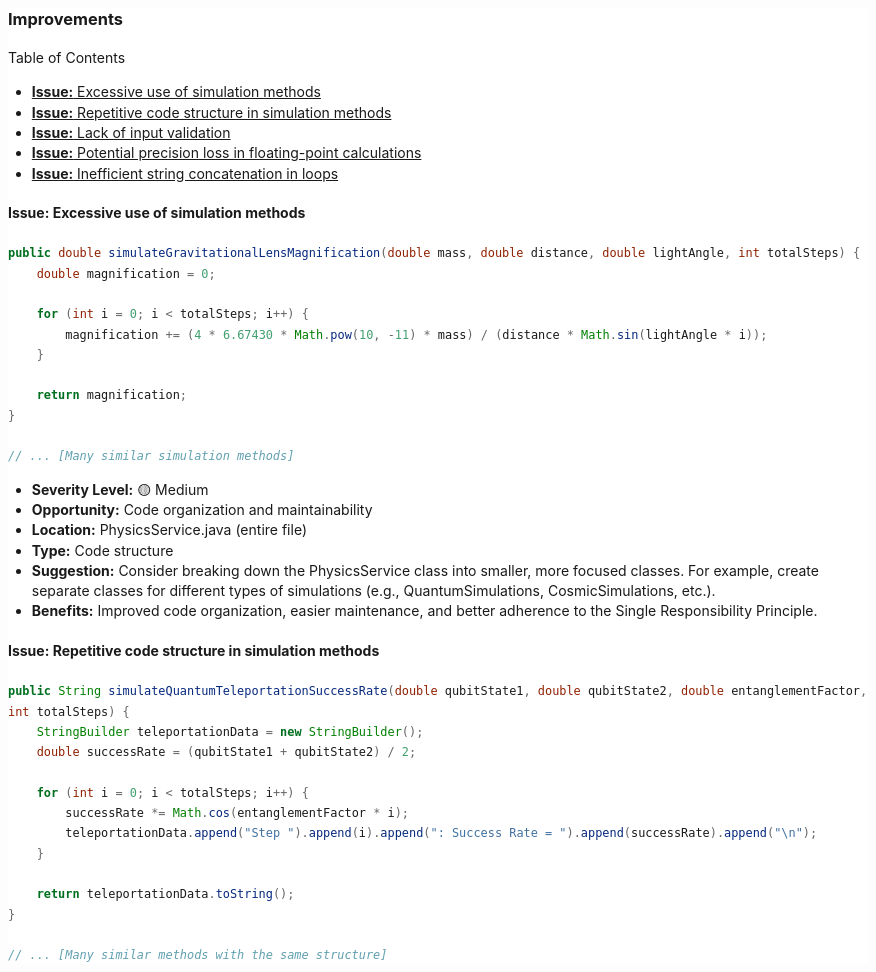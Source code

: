 
### Improvements

Table of Contents

- [**Issue:** Excessive use of simulation methods](#issue-excessive-use-of-simulation-methods)
- [**Issue:** Repetitive code structure in simulation methods](#issue-repetitive-code-structure-in-simulation-methods)
- [**Issue:** Lack of input validation](#issue-lack-of-input-validation)
- [**Issue:** Potential precision loss in floating-point calculations](#issue-potential-precision-loss-in-floating-point-calculations)
- [**Issue:** Inefficient string concatenation in loops](#issue-inefficient-string-concatenation-in-loops)


#### **Issue:** Excessive use of simulation methods


```java
public double simulateGravitationalLensMagnification(double mass, double distance, double lightAngle, int totalSteps) {
    double magnification = 0;

    for (int i = 0; i < totalSteps; i++) {
        magnification += (4 * 6.67430 * Math.pow(10, -11) * mass) / (distance * Math.sin(lightAngle * i));
    }

    return magnification;
}

// ... [Many similar simulation methods]
```

- **Severity Level:** 🟡 Medium
- **Opportunity:** Code organization and maintainability
- **Location:** PhysicsService.java (entire file)
- **Type:** Code structure
- **Suggestion:** Consider breaking down the PhysicsService class into smaller, more focused classes. For example, create separate classes for different types of simulations (e.g., QuantumSimulations, CosmicSimulations, etc.).
- **Benefits:** Improved code organization, easier maintenance, and better adherence to the Single Responsibility Principle.

#### **Issue:** Repetitive code structure in simulation methods


```java
public String simulateQuantumTeleportationSuccessRate(double qubitState1, double qubitState2, double entanglementFactor, int totalSteps) {
    StringBuilder teleportationData = new StringBuilder();
    double successRate = (qubitState1 + qubitState2) / 2;

    for (int i = 0; i < totalSteps; i++) {
        successRate *= Math.cos(entanglementFactor * i);
        teleportationData.append("Step ").append(i).append(": Success Rate = ").append(successRate).append("\n");
    }

    return teleportationData.toString();
}

// ... [Many similar methods with the same structure]
```
